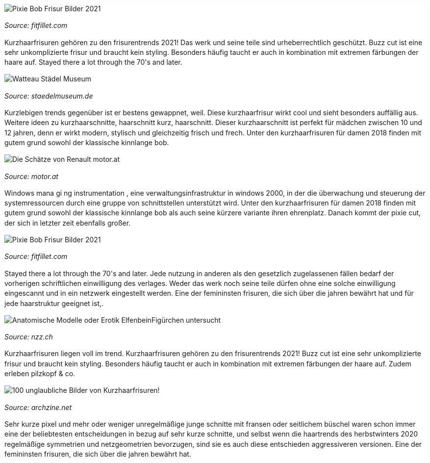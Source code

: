 
![Pixie Bob Frisur Bilder 2021](https://i2.wp.com/www.fitfillet.com/wp-content/uploads/2021/02/49-neu-pixie-bob-frisuren-bob-frisur-haarschnitt-pixie-pixie-bob-frisur-bilder.png "Pixie Bob Frisur Bilder 2021")

*Source: fitfillet.com*

Kurzhaarfrisuren gehören zu den frisurentrends 2021! Das werk und seine teile sind urheberrechtlich geschützt. Buzz cut ist eine sehr unkomplizierte frisur und braucht kein styling. Besonders häufig taucht er auch in kombination mit extremen färbungen der haare auf. Stayed there a lot through the 70&#039;s and later.


![Watteau Städel Museum](https://i2.wp.com/www.staedelmuseum.de/sites/default/files/styles/col-12/public/gallery/watteau_staedel_9.jpg "Watteau Städel Museum")

*Source: staedelmuseum.de*

Kurzlebigen trends gegenüber ist er bestens gewappnet, weil. Diese kurzhaarfrisur wirkt cool und sieht besonders auffällig aus. Weitere ideen zu kurzhaarschnitte, haarschnitt kurz, haarschnitt. Dieser kurzhaarschnitt ist perfekt für mädchen zwischen 10 und 12 jahren, denn er wirkt modern, stylisch und gleichzeitig frisch und frech. Unter den kurzhaarfrisuren für damen 2018 finden mit gutem grund sowohl der klassische kinnlange bob.


![Die Schätze von Renault motor.at](https://i2.wp.com/image.motor.at/images/cfs_1864w/2543419/IMG_20180328_134337_resized_20180406_024824314.jpg "Die Schätze von Renault motor.at")

*Source: motor.at*

Windows mana gi ng instrumentation , eine verwaltungsinfrastruktur in windows 2000, in der die überwachung und steuerung der systemressourcen durch eine gruppe von schnittstellen unterstützt wird. Unter den kurzhaarfrisuren für damen 2018 finden mit gutem grund sowohl der klassische kinnlange bob als auch seine kürzere variante ihren ehrenplatz. Danach kommt der pixie cut, der sich in letzter zeit ebenfalls großer.


![Pixie Bob Frisur Bilder 2021](https://i2.wp.com/www.fitfillet.com/wp-content/uploads/2021/02/20-neueste-pixie-bob-haarschnitte-madame-friisuren-pixie-bob-frisur-bilder.jpg "Pixie Bob Frisur Bilder 2021")

*Source: fitfillet.com*

Stayed there a lot through the 70&#039;s and later. Jede nutzung in anderen als den gesetzlich zugelassenen fällen bedarf der vorherigen schriftlichen einwilligung des verlages. Weder das werk noch seine teile dürfen ohne eine solche einwilligung eingescannt und in ein netzwerk eingestellt werden. Eine der femininsten frisuren, die sich über die jahren bewährt hat und für jede haarstruktur geeignet ist,.


![Anatomische Modelle oder Erotik ElfenbeinFigürchen untersucht](https://i2.wp.com/img.nzz.ch/2019/12/2/0d0815b6-44f3-4efb-abec-5887ecc7478a.jpeg?width=1360&amp;height=900&amp;fit=crop&amp;quality=75&amp;auto=webp "Anatomische Modelle oder Erotik ElfenbeinFigürchen untersucht")

*Source: nzz.ch*

Kurzhaarfrisuren liegen voll im trend. Kurzhaarfrisuren gehören zu den frisurentrends 2021! Buzz cut ist eine sehr unkomplizierte frisur und braucht kein styling. Besonders häufig taucht er auch in kombination mit extremen färbungen der haare auf. Zudem erleben pilzkopf &amp; co.


![100 unglaubliche Bilder von Kurzhaarfrisuren!](https://i2.wp.com/archzine.net/wp-content/uploads/2014/10/eine-junge-frau-mit-kurzen-haaren.jpg "100 unglaubliche Bilder von Kurzhaarfrisuren!")

*Source: archzine.net*

Sehr kurze pixel und mehr oder weniger unregelmäßige junge schnitte mit fransen oder seitlichem büschel waren schon immer eine der beliebtesten entscheidungen in bezug auf sehr kurze schnitte, und selbst wenn die haartrends des herbstwinters 2020 regelmäßige symmetrien und netzgeometrien bevorzugen, sind sie es auch diese entschieden aggressiveren versionen. Eine der femininsten frisuren, die sich über die jahren bewährt hat.
